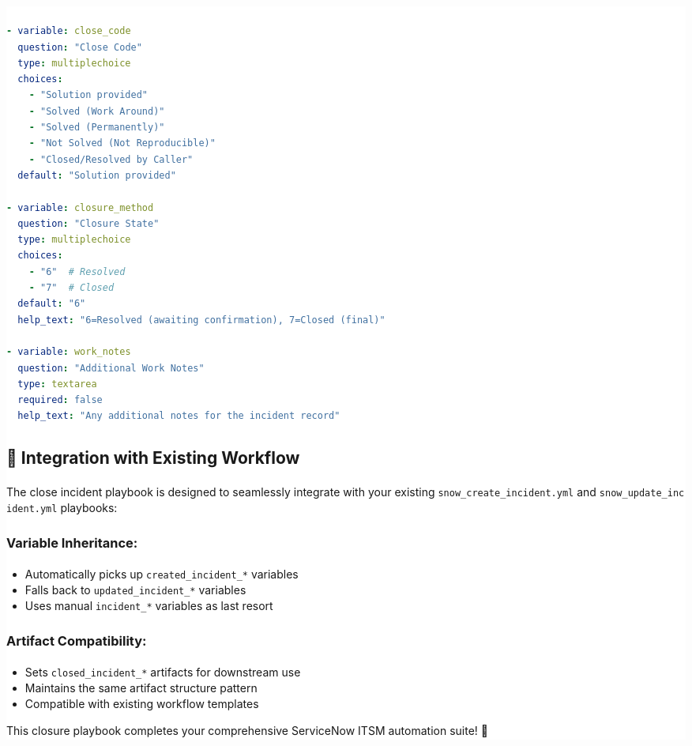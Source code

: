 ```yaml

- variable: close_code
  question: "Close Code"
  type: multiplechoice
  choices:
    - "Solution provided"
    - "Solved (Work Around)"
    - "Solved (Permanently)"
    - "Not Solved (Not Reproducible)"
    - "Closed/Resolved by Caller"
  default: "Solution provided"

- variable: closure_method
  question: "Closure State"
  type: multiplechoice
  choices:
    - "6"  # Resolved
    - "7"  # Closed
  default: "6"
  help_text: "6=Resolved (awaiting confirmation), 7=Closed (final)"

- variable: work_notes
  question: "Additional Work Notes"
  type: textarea
  required: false
  help_text: "Any additional notes for the incident record"
```

## 🔄 **Integration with Existing Workflow**

The close incident playbook is designed to seamlessly integrate with your existing `snow_create_incident.yml` and `snow_update_incident.yml` playbooks:

### **Variable Inheritance:**
- Automatically picks up `created_incident_*` variables
- Falls back to `updated_incident_*` variables  
- Uses manual `incident_*` variables as last resort

### **Artifact Compatibility:**
- Sets `closed_incident_*` artifacts for downstream use
- Maintains the same artifact structure pattern
- Compatible with existing workflow templates

This closure playbook completes your comprehensive ServiceNow ITSM automation suite! 🎉
